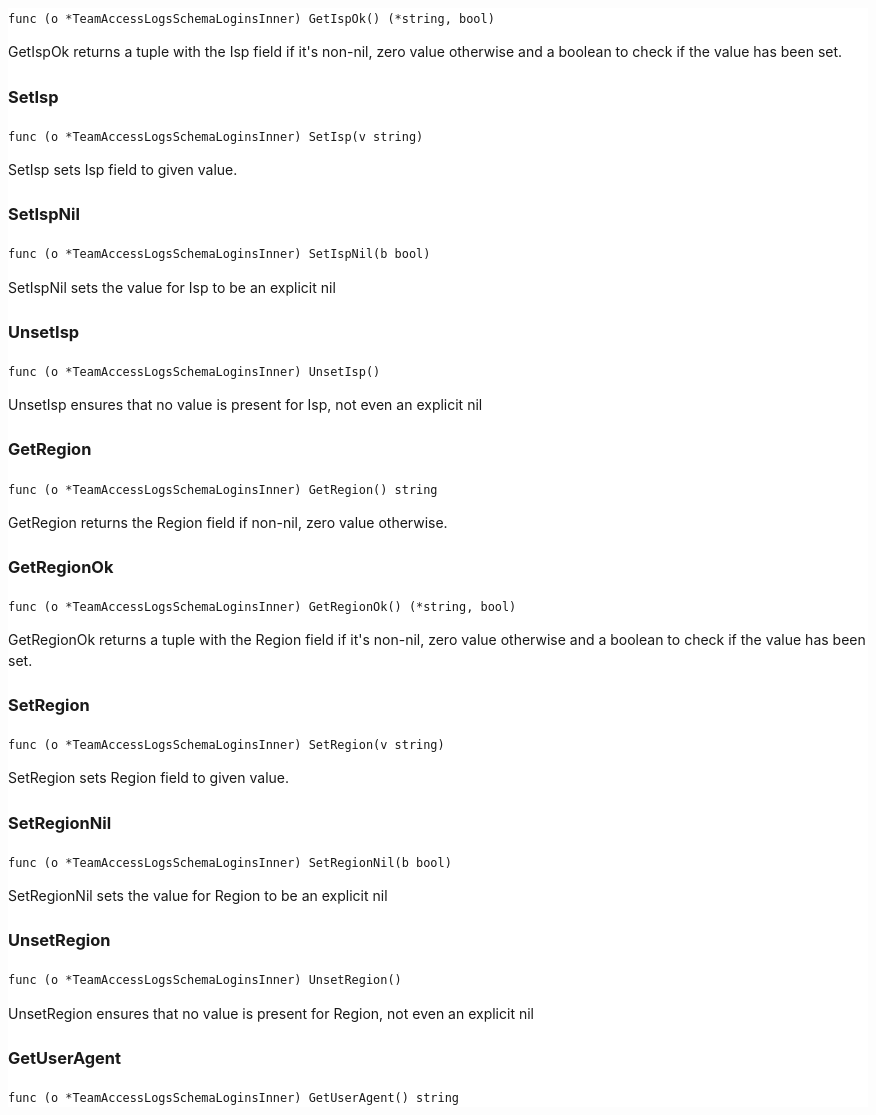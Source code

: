 `func (o *TeamAccessLogsSchemaLoginsInner) GetIspOk() (*string, bool)`

GetIspOk returns a tuple with the Isp field if it's non-nil, zero value otherwise
and a boolean to check if the value has been set.

### SetIsp

`func (o *TeamAccessLogsSchemaLoginsInner) SetIsp(v string)`

SetIsp sets Isp field to given value.


### SetIspNil

`func (o *TeamAccessLogsSchemaLoginsInner) SetIspNil(b bool)`

 SetIspNil sets the value for Isp to be an explicit nil

### UnsetIsp
`func (o *TeamAccessLogsSchemaLoginsInner) UnsetIsp()`

UnsetIsp ensures that no value is present for Isp, not even an explicit nil
### GetRegion

`func (o *TeamAccessLogsSchemaLoginsInner) GetRegion() string`

GetRegion returns the Region field if non-nil, zero value otherwise.

### GetRegionOk

`func (o *TeamAccessLogsSchemaLoginsInner) GetRegionOk() (*string, bool)`

GetRegionOk returns a tuple with the Region field if it's non-nil, zero value otherwise
and a boolean to check if the value has been set.

### SetRegion

`func (o *TeamAccessLogsSchemaLoginsInner) SetRegion(v string)`

SetRegion sets Region field to given value.


### SetRegionNil

`func (o *TeamAccessLogsSchemaLoginsInner) SetRegionNil(b bool)`

 SetRegionNil sets the value for Region to be an explicit nil

### UnsetRegion
`func (o *TeamAccessLogsSchemaLoginsInner) UnsetRegion()`

UnsetRegion ensures that no value is present for Region, not even an explicit nil
### GetUserAgent

`func (o *TeamAccessLogsSchemaLoginsInner) GetUserAgent() string`
